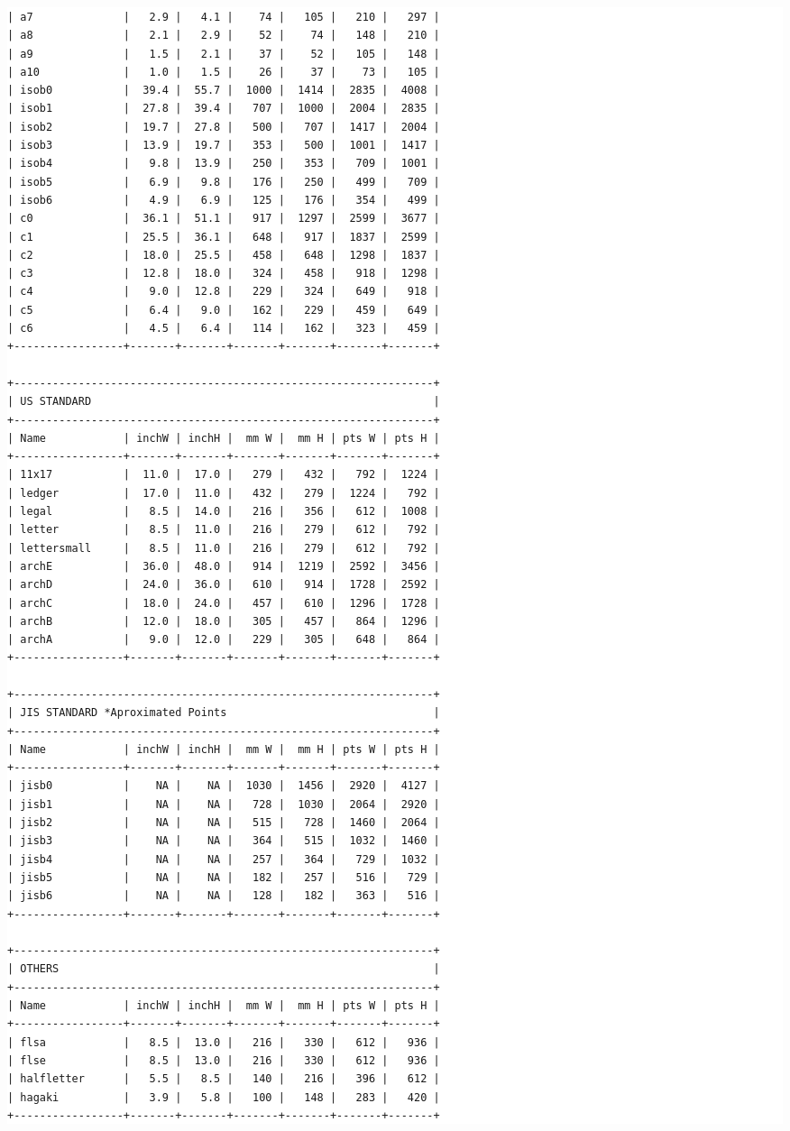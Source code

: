 ```
| a7              |   2.9 |   4.1 |    74 |   105 |   210 |   297 |
| a8              |   2.1 |   2.9 |    52 |    74 |   148 |   210 |
| a9              |   1.5 |   2.1 |    37 |    52 |   105 |   148 |
| a10             |   1.0 |   1.5 |    26 |    37 |    73 |   105 |
| isob0           |  39.4 |  55.7 |  1000 |  1414 |  2835 |  4008 |
| isob1           |  27.8 |  39.4 |   707 |  1000 |  2004 |  2835 |
| isob2           |  19.7 |  27.8 |   500 |   707 |  1417 |  2004 |
| isob3           |  13.9 |  19.7 |   353 |   500 |  1001 |  1417 |
| isob4           |   9.8 |  13.9 |   250 |   353 |   709 |  1001 |
| isob5           |   6.9 |   9.8 |   176 |   250 |   499 |   709 |
| isob6           |   4.9 |   6.9 |   125 |   176 |   354 |   499 |
| c0              |  36.1 |  51.1 |   917 |  1297 |  2599 |  3677 |
| c1              |  25.5 |  36.1 |   648 |   917 |  1837 |  2599 |
| c2              |  18.0 |  25.5 |   458 |   648 |  1298 |  1837 |
| c3              |  12.8 |  18.0 |   324 |   458 |   918 |  1298 |
| c4              |   9.0 |  12.8 |   229 |   324 |   649 |   918 |
| c5              |   6.4 |   9.0 |   162 |   229 |   459 |   649 |
| c6              |   4.5 |   6.4 |   114 |   162 |   323 |   459 |
+-----------------+-------+-------+-------+-------+-------+-------+

+-----------------------------------------------------------------+
| US STANDARD                                                     |
+-----------------------------------------------------------------+
| Name            | inchW | inchH |  mm W |  mm H | pts W | pts H |
+-----------------+-------+-------+-------+-------+-------+-------+
| 11x17           |  11.0 |  17.0 |   279 |   432 |   792 |  1224 |
| ledger          |  17.0 |  11.0 |   432 |   279 |  1224 |   792 |
| legal           |   8.5 |  14.0 |   216 |   356 |   612 |  1008 |
| letter          |   8.5 |  11.0 |   216 |   279 |   612 |   792 |
| lettersmall     |   8.5 |  11.0 |   216 |   279 |   612 |   792 |
| archE           |  36.0 |  48.0 |   914 |  1219 |  2592 |  3456 |
| archD           |  24.0 |  36.0 |   610 |   914 |  1728 |  2592 |
| archC           |  18.0 |  24.0 |   457 |   610 |  1296 |  1728 |
| archB           |  12.0 |  18.0 |   305 |   457 |   864 |  1296 |
| archA           |   9.0 |  12.0 |   229 |   305 |   648 |   864 |
+-----------------+-------+-------+-------+-------+-------+-------+

+-----------------------------------------------------------------+
| JIS STANDARD *Aproximated Points                                |
+-----------------------------------------------------------------+
| Name            | inchW | inchH |  mm W |  mm H | pts W | pts H |
+-----------------+-------+-------+-------+-------+-------+-------+
| jisb0           |    NA |    NA |  1030 |  1456 |  2920 |  4127 |
| jisb1           |    NA |    NA |   728 |  1030 |  2064 |  2920 |
| jisb2           |    NA |    NA |   515 |   728 |  1460 |  2064 |
| jisb3           |    NA |    NA |   364 |   515 |  1032 |  1460 |
| jisb4           |    NA |    NA |   257 |   364 |   729 |  1032 |
| jisb5           |    NA |    NA |   182 |   257 |   516 |   729 |
| jisb6           |    NA |    NA |   128 |   182 |   363 |   516 |
+-----------------+-------+-------+-------+-------+-------+-------+

+-----------------------------------------------------------------+
| OTHERS                                                          |
+-----------------------------------------------------------------+
| Name            | inchW | inchH |  mm W |  mm H | pts W | pts H |
+-----------------+-------+-------+-------+-------+-------+-------+
| flsa            |   8.5 |  13.0 |   216 |   330 |   612 |   936 |
| flse            |   8.5 |  13.0 |   216 |   330 |   612 |   936 |
| halfletter      |   5.5 |   8.5 |   140 |   216 |   396 |   612 |
| hagaki          |   3.9 |   5.8 |   100 |   148 |   283 |   420 |
+-----------------+-------+-------+-------+-------+-------+-------+
```
